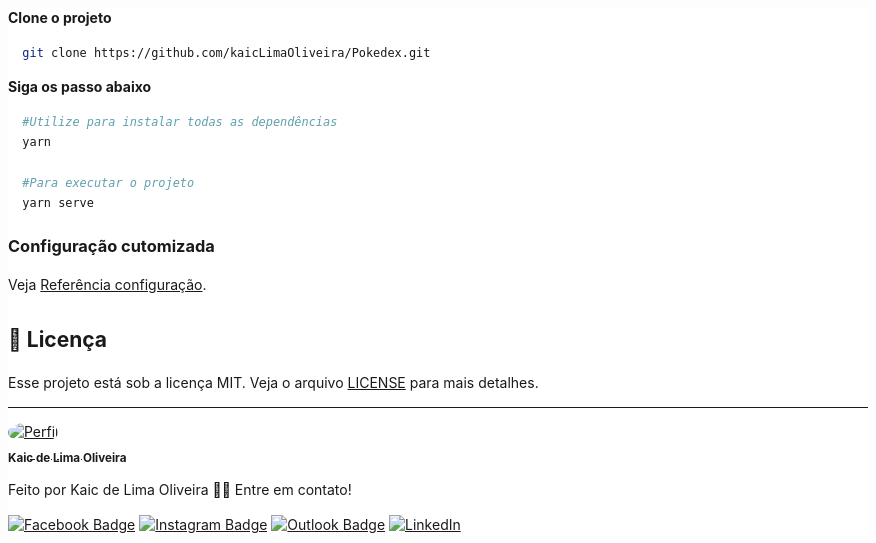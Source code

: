 **Clone o projeto**

```bash
  git clone https://github.com/kaicLimaOliveira/Pokedex.git
```

**Siga os passo abaixo**

```bash
  #Utilize para instalar todas as dependências
  yarn

  #Para executar o projeto
  yarn serve

```

### Configuração cutomizada

Veja [Referência configuração](https://cli.vuejs.org/config/).

## 📄 Licença

Esse projeto está sob a licença MIT. Veja o arquivo [LICENSE](LICENSE) para mais detalhes.

---

<a href="https://kaicLimaOliveira.github.io">
 <img style="border-radius: 50%;" src="https://avatars.githubusercontent.com/kaicLimaOliveira" width="100px;" alt="Perfil"/>
 <br />
 <sub><b>Kaic de Lima Oliveira</b></sub></a>

Feito por Kaic de Lima Oliveira 👋🏽 Entre em contato!

[![Facebook Badge](https://img.shields.io/badge/Facebook-1877F2?style=for-the-badge&logo=facebook&logoColor=white&link=https://www.facebook.com/kaic.oliveira.587)](https://www.facebook.com/kaic.oliveira.587) [![Instagram Badge](https://img.shields.io/badge/Instagram-E4405F?style=for-the-badge&logo=instagram&logoColor=white&link=https://www.instagram.com/kaic.lo/)](https://www.instagram.com/kaic.lo)
[![Outlook Badge](https://img.shields.io/badge/Microsoft_Outlook-0078D4?style=for-the-badge&logo=microsoft-outlook&logoColor=white&link=mailto:kaic10@outlook.com)](mailto:kaic10@outlook.com)
[![LinkedIn](https://img.shields.io/badge/linkedin-%230077B5.svg?style=for-the-badge&logo=linkedin&logoColor=white)](https://www.linkedin.com/in/kaic-de-lima-oliveira-3633041a4/)
